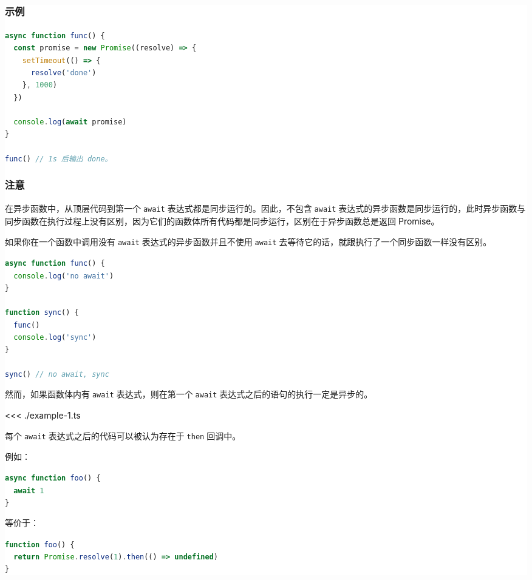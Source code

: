 ### 示例

```js
async function func() {
  const promise = new Promise((resolve) => {
    setTimeout(() => {
      resolve('done')
    }, 1000)
  })

  console.log(await promise)
}

func() // 1s 后输出 done。
```

### 注意

在异步函数中，从顶层代码到第一个 `await` 表达式都是同步运行的。因此，不包含 `await` 表达式的异步函数是同步运行的，此时异步函数与同步函数在执行过程上没有区别，因为它们的函数体所有代码都是同步运行，区别在于异步函数总是返回 Promise。

如果你在一个函数中调用没有 `await` 表达式的异步函数并且不使用 `await` 去等待它的话，就跟执行了一个同步函数一样没有区别。

```js
async function func() {
  console.log('no await')
}

function sync() {
  func()
  console.log('sync')
}

sync() // no await, sync
```

然而，如果函数体内有 `await` 表达式，则在第一个 `await` 表达式之后的语句的执行一定是异步的。

<<< ./example-1.ts

每个 `await` 表达式之后的代码可以被认为存在于 `then` 回调中。

例如：

```js
async function foo() {
  await 1
}
```

等价于：

```js
function foo() {
  return Promise.resolve(1).then(() => undefined)
}
```
